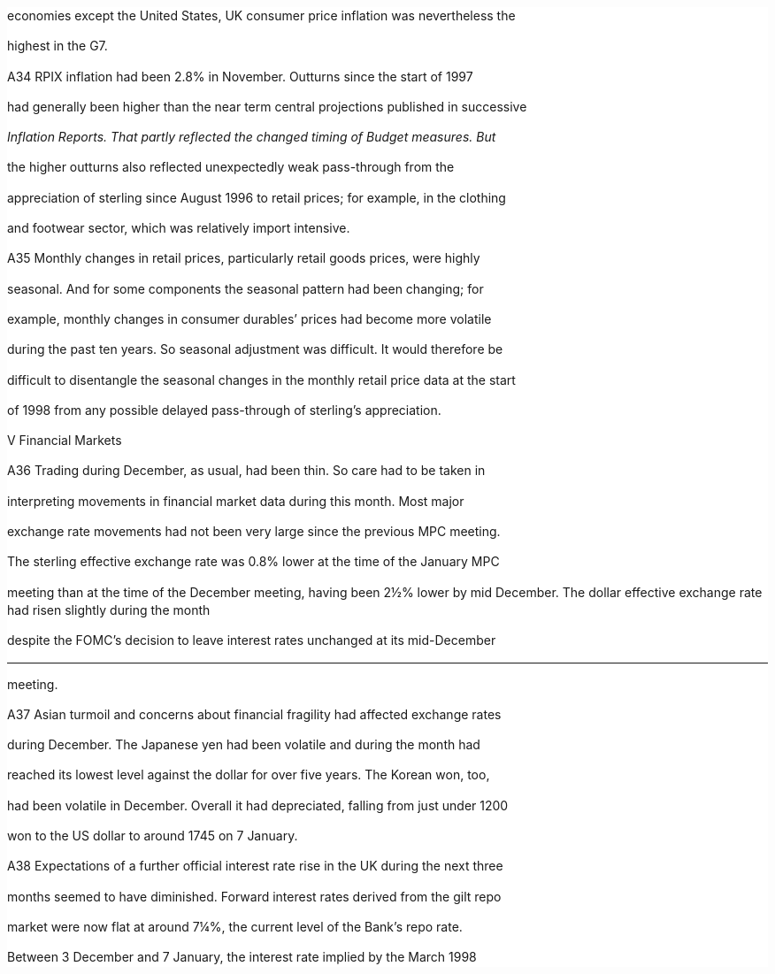 economies except the United States, UK consumer price inflation was nevertheless the

highest in the G7.

A34 RPIX inflation had been 2.8% in November. Outturns since the start of 1997

had generally been higher than the near term central projections published in successive

_Inflation Reports. That partly reflected the changed timing of Budget measures. But_

the higher outturns also reflected unexpectedly weak pass-through from the

appreciation of sterling since August 1996 to retail prices; for example, in the clothing

and footwear sector, which was relatively import intensive.

A35 Monthly changes in retail prices, particularly retail goods prices, were highly

seasonal. And for some components the seasonal pattern had been changing; for

example, monthly changes in consumer durables’ prices had become more volatile

during the past ten years. So seasonal adjustment was difficult. It would therefore be

difficult to disentangle the seasonal changes in the monthly retail price data at the start

of 1998 from any possible delayed pass-through of sterling’s appreciation.

V Financial Markets

A36 Trading during December, as usual, had been thin. So care had to be taken in

interpreting movements in financial market data during this month. Most major

exchange rate movements had not been very large since the previous MPC meeting.

The sterling effective exchange rate was 0.8% lower at the time of the January MPC

meeting than at the time of the December meeting, having been 2½% lower by mid
December. The dollar effective exchange rate had risen slightly during the month

despite the FOMC’s decision to leave interest rates unchanged at its mid-December


-----

meeting.

A37 Asian turmoil and concerns about financial fragility had affected exchange rates

during December. The Japanese yen had been volatile and during the month had

reached its lowest level against the dollar for over five years. The Korean won, too,

had been volatile in December. Overall it had depreciated, falling from just under 1200

won to the US dollar to around 1745 on 7 January.

A38 Expectations of a further official interest rate rise in the UK during the next three

months seemed to have diminished. Forward interest rates derived from the gilt repo

market were now flat at around 7¼%, the current level of the Bank’s repo rate.

Between 3 December and 7 January, the interest rate implied by the March 1998

